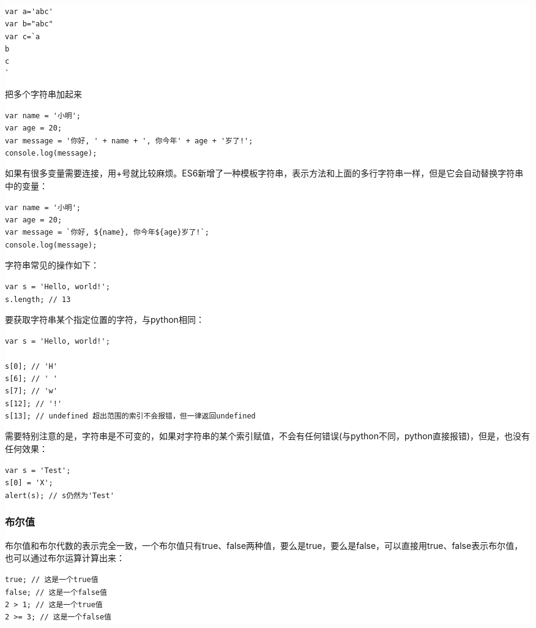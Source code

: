 ```
var a='abc'
var b="abc"
var c=`a
b
c
`
```
把多个字符串加起来
```
var name = '小明';
var age = 20;
var message = '你好, ' + name + ', 你今年' + age + '岁了!';
console.log(message);
```
如果有很多变量需要连接，用+号就比较麻烦。ES6新增了一种模板字符串，表示方法和上面的多行字符串一样，但是它会自动替换字符串中的变量：
```
var name = '小明';
var age = 20;
var message = `你好, ${name}, 你今年${age}岁了!`;
console.log(message);
```

字符串常见的操作如下：
```
var s = 'Hello, world!';
s.length; // 13
```

要获取字符串某个指定位置的字符，与python相同：
```
var s = 'Hello, world!';

s[0]; // 'H'
s[6]; // ' '
s[7]; // 'w'
s[12]; // '!'
s[13]; // undefined 超出范围的索引不会报错，但一律返回undefined
```

需要特别注意的是，字符串是不可变的，如果对字符串的某个索引赋值，不会有任何错误(与python不同，python直接报错)，但是，也没有任何效果：
```
var s = 'Test';
s[0] = 'X';
alert(s); // s仍然为'Test'
```

### 布尔值
布尔值和布尔代数的表示完全一致，一个布尔值只有true、false两种值，要么是true，要么是false，可以直接用true、false表示布尔值，也可以通过布尔运算计算出来：
```
true; // 这是一个true值
false; // 这是一个false值
2 > 1; // 这是一个true值
2 >= 3; // 这是一个false值
```
